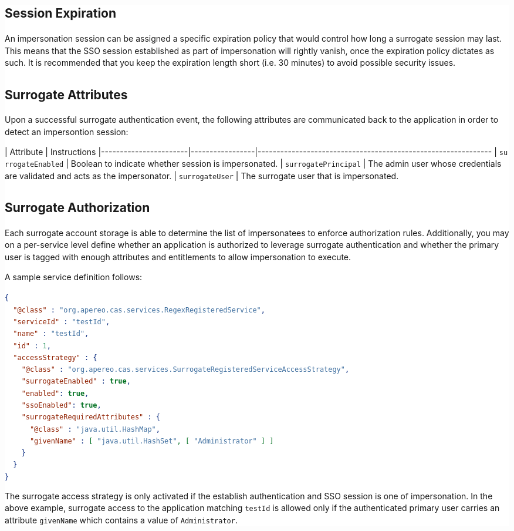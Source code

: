 ## Session Expiration

An impersonation session can be assigned a specific expiration policy that would control how long a surrogate session may last. This means that the SSO session established as part of impersonation will rightly vanish, once the expiration policy dictates as such. It is recommended that you keep the expiration length short (i.e. 30 minutes) to avoid possible security issues.

## Surrogate Attributes

Upon a successful surrogate authentication event, the following attributes are communicated back to the application in order to detect an impersontion session:

| Attribute             | Instructions
|-----------------------|-----------------|--------------------------------------------------------------
| `surrogateEnabled`    | Boolean to indicate whether session is impersonated.
| `surrogatePrincipal`  | The admin user whose credentials are validated and acts as the impersonator.
| `surrogateUser`       | The surrogate user that is impersonated.

## Surrogate Authorization

Each surrogate account storage is able to determine the list of impersonatees to enforce authorization rules. Additionally, you may on a per-service level define whether an application is authorized to leverage surrogate authentication and whether the primary user is tagged with enough attributes and entitlements to allow impersonation to execute.

A sample service definition follows:

```json
{
  "@class" : "org.apereo.cas.services.RegexRegisteredService",
  "serviceId" : "testId",
  "name" : "testId",
  "id" : 1,
  "accessStrategy" : {
    "@class" : "org.apereo.cas.services.SurrogateRegisteredServiceAccessStrategy",
    "surrogateEnabled" : true,
    "enabled": true,
    "ssoEnabled": true,
    "surrogateRequiredAttributes" : {
      "@class" : "java.util.HashMap",
      "givenName" : [ "java.util.HashSet", [ "Administrator" ] ]
    }
  }
}
```

The surrogate access strategy is only activated if the establish authentication and SSO session is one of impersonation. In the above example, surrogate access to the application matching `testId` is allowed only if the authenticated primary user carries an attribute `givenName` which contains a value of `Administrator`. 
